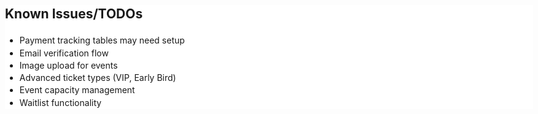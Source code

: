 ## Known Issues/TODOs
- Payment tracking tables may need setup
- Email verification flow
- Image upload for events
- Advanced ticket types (VIP, Early Bird)
- Event capacity management
- Waitlist functionality